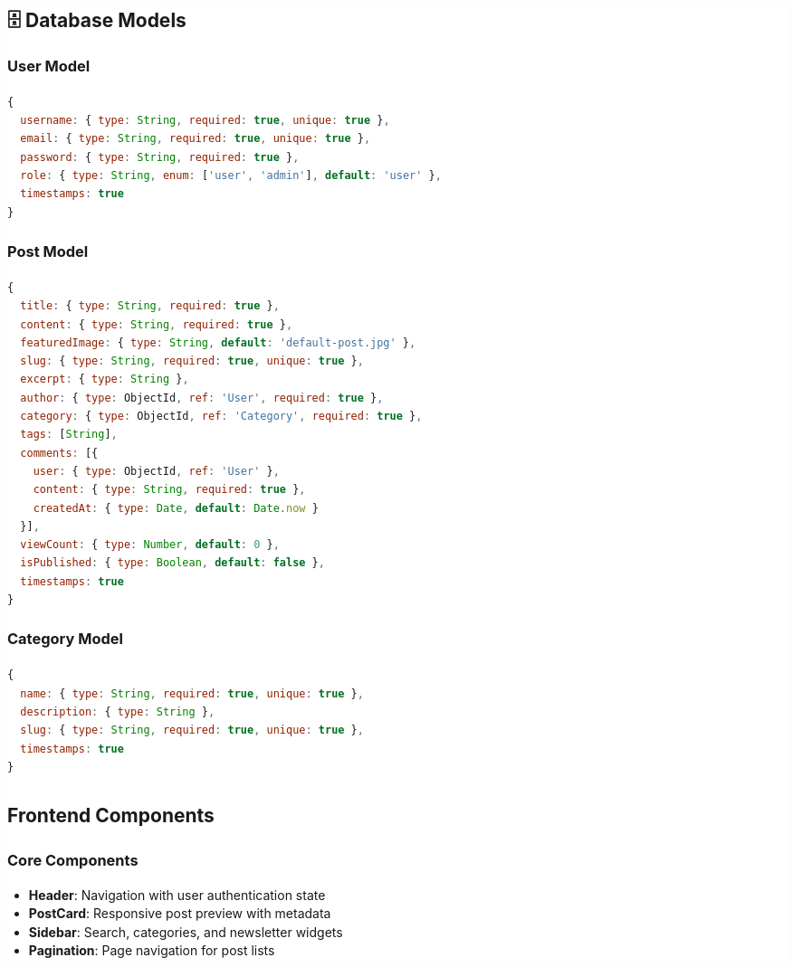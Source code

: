 ## 🗄️ Database Models

### User Model
```javascript
{
  username: { type: String, required: true, unique: true },
  email: { type: String, required: true, unique: true },
  password: { type: String, required: true },
  role: { type: String, enum: ['user', 'admin'], default: 'user' },
  timestamps: true
}
```

### Post Model
```javascript
{
  title: { type: String, required: true },
  content: { type: String, required: true },
  featuredImage: { type: String, default: 'default-post.jpg' },
  slug: { type: String, required: true, unique: true },
  excerpt: { type: String },
  author: { type: ObjectId, ref: 'User', required: true },
  category: { type: ObjectId, ref: 'Category', required: true },
  tags: [String],
  comments: [{
    user: { type: ObjectId, ref: 'User' },
    content: { type: String, required: true },
    createdAt: { type: Date, default: Date.now }
  }],
  viewCount: { type: Number, default: 0 },
  isPublished: { type: Boolean, default: false },
  timestamps: true
}
```

### Category Model
```javascript
{
  name: { type: String, required: true, unique: true },
  description: { type: String },
  slug: { type: String, required: true, unique: true },
  timestamps: true
}
```

## Frontend Components

### Core Components
- **Header**: Navigation with user authentication state
- **PostCard**: Responsive post preview with metadata
- **Sidebar**: Search, categories, and newsletter widgets
- **Pagination**: Page navigation for post lists

